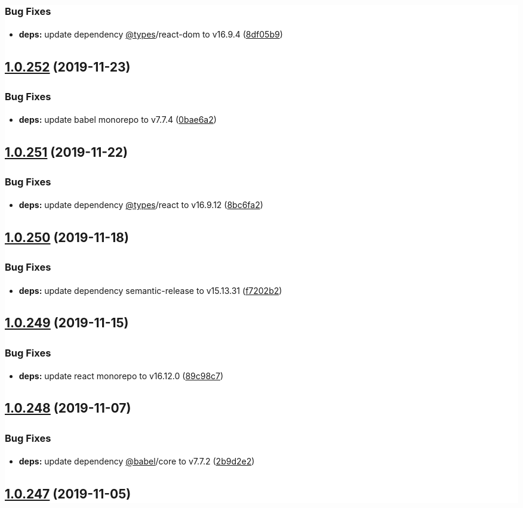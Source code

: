 
### Bug Fixes

* **deps:** update dependency [@types](https://github.com/types)/react-dom to v16.9.4 ([8df05b9](https://github.com/mike-works/modern-javascript/commit/8df05b9))

## [1.0.252](https://github.com/mike-works/modern-javascript/compare/v1.0.251...v1.0.252) (2019-11-23)


### Bug Fixes

* **deps:** update babel monorepo to v7.7.4 ([0bae6a2](https://github.com/mike-works/modern-javascript/commit/0bae6a2))

## [1.0.251](https://github.com/mike-works/modern-javascript/compare/v1.0.250...v1.0.251) (2019-11-22)


### Bug Fixes

* **deps:** update dependency [@types](https://github.com/types)/react to v16.9.12 ([8bc6fa2](https://github.com/mike-works/modern-javascript/commit/8bc6fa2))

## [1.0.250](https://github.com/mike-works/modern-javascript/compare/v1.0.249...v1.0.250) (2019-11-18)


### Bug Fixes

* **deps:** update dependency semantic-release to v15.13.31 ([f7202b2](https://github.com/mike-works/modern-javascript/commit/f7202b2))

## [1.0.249](https://github.com/mike-works/modern-javascript/compare/v1.0.248...v1.0.249) (2019-11-15)


### Bug Fixes

* **deps:** update react monorepo to v16.12.0 ([89c98c7](https://github.com/mike-works/modern-javascript/commit/89c98c7))

## [1.0.248](https://github.com/mike-works/modern-javascript/compare/v1.0.247...v1.0.248) (2019-11-07)


### Bug Fixes

* **deps:** update dependency [@babel](https://github.com/babel)/core to v7.7.2 ([2b9d2e2](https://github.com/mike-works/modern-javascript/commit/2b9d2e2))

## [1.0.247](https://github.com/mike-works/modern-javascript/compare/v1.0.246...v1.0.247) (2019-11-05)
